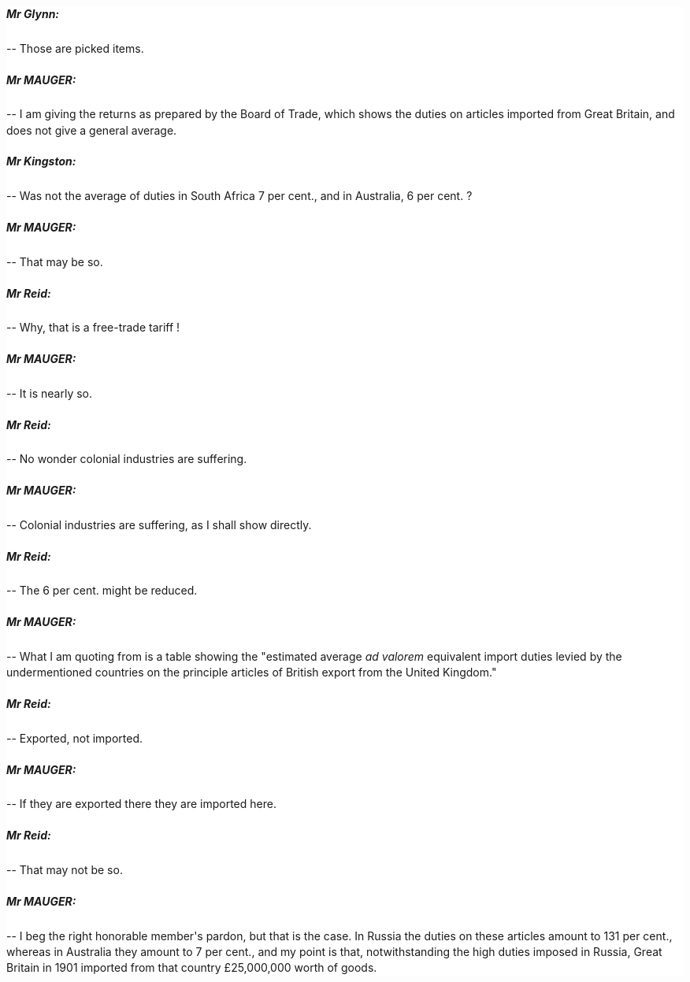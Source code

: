##### Mr Glynn:

--  Those are picked items. 

##### Mr MAUGER:

-- I am giving the returns as prepared by the Board of Trade, which shows the duties on articles imported from Great Britain, and does not give a general average. 

##### Mr Kingston:

--  Was not the average of duties in South Africa 7 per cent., and in Australia, 6 per cent. ? 

##### Mr MAUGER:

-- That may be so. 

##### Mr Reid:

--  Why, that is a free-trade tariff ! 

##### Mr MAUGER:

-- It is nearly so. 

##### Mr Reid:

--  No wonder colonial industries are suffering. 

##### Mr MAUGER:

-- Colonial industries are suffering, as I shall show directly. 

##### Mr Reid:

--  The 6 per cent. might be reduced. 

##### Mr MAUGER:

-- What I am quoting from is a table showing the "estimated average  *ad valorem*  equivalent import duties levied by the undermentioned countries on the principle articles of British export from the United Kingdom." 

##### Mr Reid:

--  Exported, not imported. 

##### Mr MAUGER:

-- If they are exported there they are imported here. 

##### Mr Reid:

--  That may not be so. 

##### Mr MAUGER:

-- I beg the right honorable member's pardon, but that is the case. In Russia the duties on these articles amount to 131 per cent., whereas in Australia they amount to 7 per cent., and my point is that, notwithstanding the high duties imposed in Russia, Great Britain in 1901 imported from that country £25,000,000 worth of goods. 
